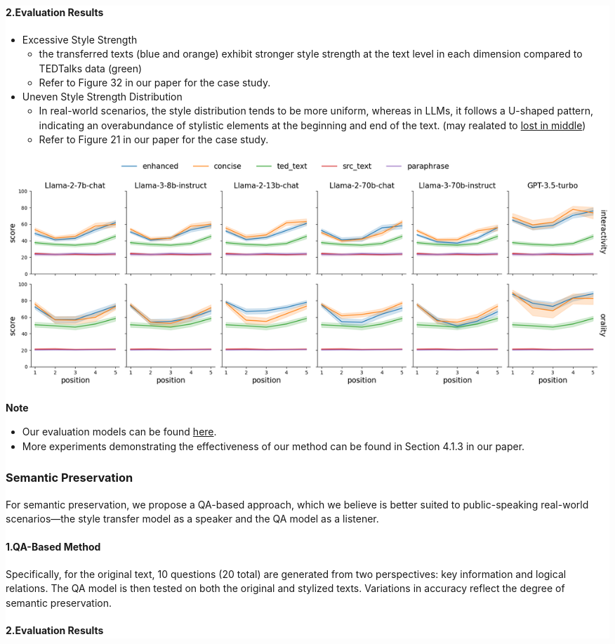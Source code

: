 #### 2.Evaluation Results
- Excessive Style Strength
  - the transferred texts (blue and orange) exhibit stronger style strength at
the text level in each dimension compared to TEDTalks data (green)
  - Refer to Figure 32 in our paper for the case study.
- Uneven Style Strength Distribution 
  - In real-world scenarios, the style distribution tends to be more uniform, whereas in LLMs, it follows a U-shaped pattern, indicating an overabundance of stylistic elements at the beginning and end of the text. (may realated to [lost in middle](https://aclanthology.org/2024.tacl-1.9/)) 
  - Refer to Figure 21 in our paper for the case study.
<p align="center"> <img src="images/800-interactivity+orality.png" style="width: 100%;" id="title-icon"></p>

**Note**  
- Our evaluation models can be found [here](https://huggingface.co/hot-pot/EvalModels_for_PSST).  
- More experiments demonstrating the effectiveness of our method can be found in Section 4.1.3 in our paper.

### Semantic Preservation
For semantic preservation, we propose a QA-based approach, which we believe is better suited to public-speaking real-world scenarios—the style transfer model as a speaker and the QA model as a listener.
#### 1.QA-Based Method
Specifically, for the original text, 10 questions (20 total) are generated from two perspectives: key information and logical relations. The QA model is then tested on both the original and stylized texts. Variations in accuracy reflect the degree of semantic preservation.

#### 2.Evaluation Results